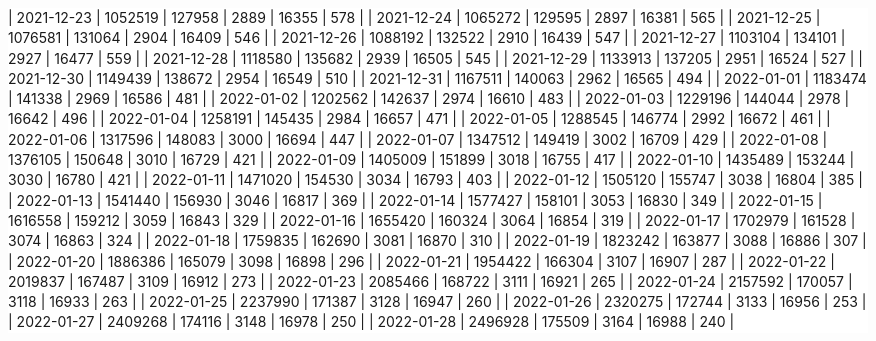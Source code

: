 | 2021-12-23 | 1052519 | 127958 | 2889 | 16355 | 578 |
| 2021-12-24 | 1065272 | 129595 | 2897 | 16381 | 565 |
| 2021-12-25 | 1076581 | 131064 | 2904 | 16409 | 546 |
| 2021-12-26 | 1088192 | 132522 | 2910 | 16439 | 547 |
| 2021-12-27 | 1103104 | 134101 | 2927 | 16477 | 559 |
| 2021-12-28 | 1118580 | 135682 | 2939 | 16505 | 545 |
| 2021-12-29 | 1133913 | 137205 | 2951 | 16524 | 527 |
| 2021-12-30 | 1149439 | 138672 | 2954 | 16549 | 510 |
| 2021-12-31 | 1167511 | 140063 | 2962 | 16565 | 494 |
| 2022-01-01 | 1183474 | 141338 | 2969 | 16586 | 481 |
| 2022-01-02 | 1202562 | 142637 | 2974 | 16610 | 483 |
| 2022-01-03 | 1229196 | 144044 | 2978 | 16642 | 496 |
| 2022-01-04 | 1258191 | 145435 | 2984 | 16657 | 471 |
| 2022-01-05 | 1288545 | 146774 | 2992 | 16672 | 461 |
| 2022-01-06 | 1317596 | 148083 | 3000 | 16694 | 447 |
| 2022-01-07 | 1347512 | 149419 | 3002 | 16709 | 429 |
| 2022-01-08 | 1376105 | 150648 | 3010 | 16729 | 421 |
| 2022-01-09 | 1405009 | 151899 | 3018 | 16755 | 417 |
| 2022-01-10 | 1435489 | 153244 | 3030 | 16780 | 421 |
| 2022-01-11 | 1471020 | 154530 | 3034 | 16793 | 403 |
| 2022-01-12 | 1505120 | 155747 | 3038 | 16804 | 385 |
| 2022-01-13 | 1541440 | 156930 | 3046 | 16817 | 369 |
| 2022-01-14 | 1577427 | 158101 | 3053 | 16830 | 349 |
| 2022-01-15 | 1616558 | 159212 | 3059 | 16843 | 329 |
| 2022-01-16 | 1655420 | 160324 | 3064 | 16854 | 319 |
| 2022-01-17 | 1702979 | 161528 | 3074 | 16863 | 324 |
| 2022-01-18 | 1759835 | 162690 | 3081 | 16870 | 310 |
| 2022-01-19 | 1823242 | 163877 | 3088 | 16886 | 307 |
| 2022-01-20 | 1886386 | 165079 | 3098 | 16898 | 296 |
| 2022-01-21 | 1954422 | 166304 | 3107 | 16907 | 287 |
| 2022-01-22 | 2019837 | 167487 | 3109 | 16912 | 273 |
| 2022-01-23 | 2085466 | 168722 | 3111 | 16921 | 265 |
| 2022-01-24 | 2157592 | 170057 | 3118 | 16933 | 263 |
| 2022-01-25 | 2237990 | 171387 | 3128 | 16947 | 260 |
| 2022-01-26 | 2320275 | 172744 | 3133 | 16956 | 253 |
| 2022-01-27 | 2409268 | 174116 | 3148 | 16978 | 250 |
| 2022-01-28 | 2496928 | 175509 | 3164 | 16988 | 240 |